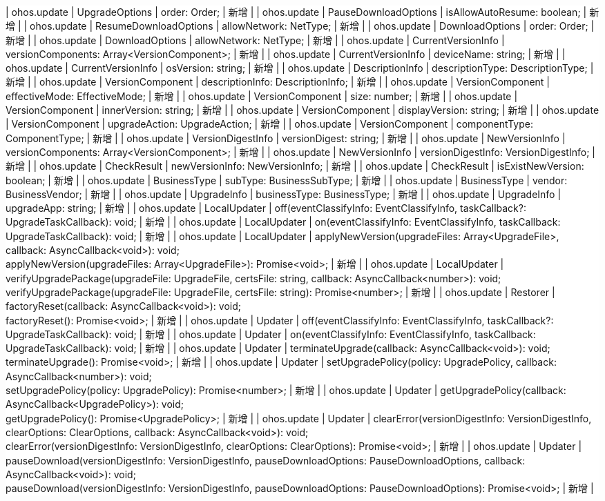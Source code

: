 | ohos.update | UpgradeOptions | order: Order; | 新增 |
| ohos.update | PauseDownloadOptions | isAllowAutoResume: boolean; | 新增 |
| ohos.update | ResumeDownloadOptions | allowNetwork: NetType; | 新增 |
| ohos.update | DownloadOptions | order: Order; | 新增 |
| ohos.update | DownloadOptions | allowNetwork: NetType; | 新增 |
| ohos.update | CurrentVersionInfo | versionComponents: Array\<VersionComponent>; | 新增 |
| ohos.update | CurrentVersionInfo | deviceName: string; | 新增 |
| ohos.update | CurrentVersionInfo | osVersion: string; | 新增 |
| ohos.update | DescriptionInfo | descriptionType: DescriptionType; | 新增 |
| ohos.update | VersionComponent | descriptionInfo: DescriptionInfo; | 新增 |
| ohos.update | VersionComponent | effectiveMode: EffectiveMode; | 新增 |
| ohos.update | VersionComponent | size: number; | 新增 |
| ohos.update | VersionComponent | innerVersion: string; | 新增 |
| ohos.update | VersionComponent | displayVersion: string; | 新增 |
| ohos.update | VersionComponent | upgradeAction: UpgradeAction; | 新增 |
| ohos.update | VersionComponent | componentType: ComponentType; | 新增 |
| ohos.update | VersionDigestInfo | versionDigest: string; | 新增 |
| ohos.update | NewVersionInfo | versionComponents: Array\<VersionComponent>; | 新增 |
| ohos.update | NewVersionInfo | versionDigestInfo: VersionDigestInfo; | 新增 |
| ohos.update | CheckResult | newVersionInfo: NewVersionInfo; | 新增 |
| ohos.update | CheckResult | isExistNewVersion: boolean; | 新增 |
| ohos.update | BusinessType | subType: BusinessSubType; | 新增 |
| ohos.update | BusinessType | vendor: BusinessVendor; | 新增 |
| ohos.update | UpgradeInfo | businessType: BusinessType; | 新增 |
| ohos.update | UpgradeInfo | upgradeApp: string; | 新增 |
| ohos.update | LocalUpdater | off(eventClassifyInfo: EventClassifyInfo, taskCallback?: UpgradeTaskCallback): void; | 新增 |
| ohos.update | LocalUpdater | on(eventClassifyInfo: EventClassifyInfo, taskCallback: UpgradeTaskCallback): void; | 新增 |
| ohos.update | LocalUpdater | applyNewVersion(upgradeFiles: Array\<UpgradeFile>, callback: AsyncCallback\<void>): void;<br>applyNewVersion(upgradeFiles: Array\<UpgradeFile>): Promise\<void>; | 新增 |
| ohos.update | LocalUpdater | verifyUpgradePackage(upgradeFile: UpgradeFile, certsFile: string, callback: AsyncCallback\<number>): void;<br>verifyUpgradePackage(upgradeFile: UpgradeFile, certsFile: string): Promise\<number>; | 新增 |
| ohos.update | Restorer | factoryReset(callback: AsyncCallback\<void>): void;<br>factoryReset(): Promise\<void>; | 新增 |
| ohos.update | Updater | off(eventClassifyInfo: EventClassifyInfo, taskCallback?: UpgradeTaskCallback): void; | 新增 |
| ohos.update | Updater | on(eventClassifyInfo: EventClassifyInfo, taskCallback: UpgradeTaskCallback): void; | 新增 |
| ohos.update | Updater | terminateUpgrade(callback: AsyncCallback\<void>): void;<br>terminateUpgrade(): Promise\<void>; | 新增 |
| ohos.update | Updater | setUpgradePolicy(policy: UpgradePolicy, callback: AsyncCallback\<number>): void;<br>setUpgradePolicy(policy: UpgradePolicy): Promise\<number>; | 新增 |
| ohos.update | Updater | getUpgradePolicy(callback: AsyncCallback\<UpgradePolicy>): void;<br>getUpgradePolicy(): Promise\<UpgradePolicy>; | 新增 |
| ohos.update | Updater | clearError(versionDigestInfo: VersionDigestInfo, clearOptions: ClearOptions, callback: AsyncCallback\<void>): void;<br>clearError(versionDigestInfo: VersionDigestInfo, clearOptions: ClearOptions): Promise\<void>; | 新增 |
| ohos.update | Updater | pauseDownload(versionDigestInfo: VersionDigestInfo, pauseDownloadOptions: PauseDownloadOptions, callback: AsyncCallback\<void>): void;<br>pauseDownload(versionDigestInfo: VersionDigestInfo, pauseDownloadOptions: PauseDownloadOptions): Promise\<void>; | 新增 |